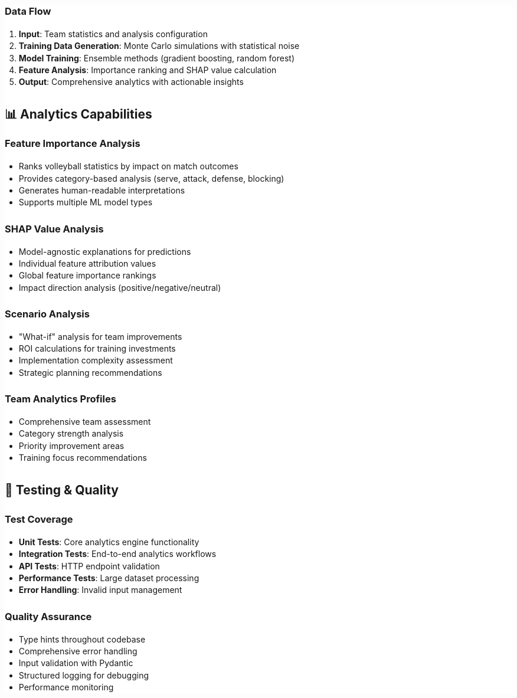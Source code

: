 ### Data Flow
1. **Input**: Team statistics and analysis configuration
2. **Training Data Generation**: Monte Carlo simulations with statistical noise
3. **Model Training**: Ensemble methods (gradient boosting, random forest)
4. **Feature Analysis**: Importance ranking and SHAP value calculation
5. **Output**: Comprehensive analytics with actionable insights

## 📊 Analytics Capabilities

### Feature Importance Analysis
- Ranks volleyball statistics by impact on match outcomes
- Provides category-based analysis (serve, attack, defense, blocking)
- Generates human-readable interpretations
- Supports multiple ML model types

### SHAP Value Analysis
- Model-agnostic explanations for predictions
- Individual feature attribution values
- Global feature importance rankings
- Impact direction analysis (positive/negative/neutral)

### Scenario Analysis
- "What-if" analysis for team improvements
- ROI calculations for training investments
- Implementation complexity assessment
- Strategic planning recommendations

### Team Analytics Profiles
- Comprehensive team assessment
- Category strength analysis
- Priority improvement areas
- Training focus recommendations

## 🧪 Testing & Quality

### Test Coverage
- **Unit Tests**: Core analytics engine functionality
- **Integration Tests**: End-to-end analytics workflows
- **API Tests**: HTTP endpoint validation
- **Performance Tests**: Large dataset processing
- **Error Handling**: Invalid input management

### Quality Assurance
- Type hints throughout codebase
- Comprehensive error handling
- Input validation with Pydantic
- Structured logging for debugging
- Performance monitoring
